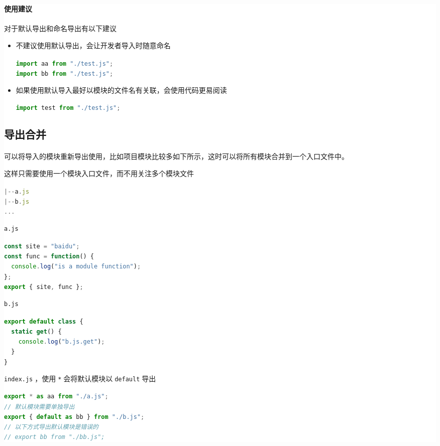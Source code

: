 

#### 使用建议

对于默认导出和命名导出有以下建议

- 不建议使用默认导出，会让开发者导入时随意命名

  ```js
  import aa from "./test.js";
  import bb from "./test.js";
  ```

- 如果使用默认导入最好以模块的文件名有关联，会使用代码更易阅读

  ```js
  import test from "./test.js";
  ```



## 导出合并

可以将导入的模块重新导出使用，比如项目模块比较多如下所示，这时可以将所有模块合并到一个入口文件中。

这样只需要使用一个模块入口文件，而不用关注多个模块文件

```js
|--a.js
|--b.js
...
```

`a.js`

```js
const site = "baidu";
const func = function() {
  console.log("is a module function");
};
export { site, func };
```

`b.js`

```js
export default class {
  static get() {
    console.log("b.js.get");
  }
}
```

`index.js` ，使用 `*` 会将默认模块以 `default` 导出

```js
export * as aa from "./a.js";
// 默认模块需要单独导出
export { default as bb } from "./b.js";
// 以下方式导出默认模块是错误的
// export bb from "./bb.js";
```
